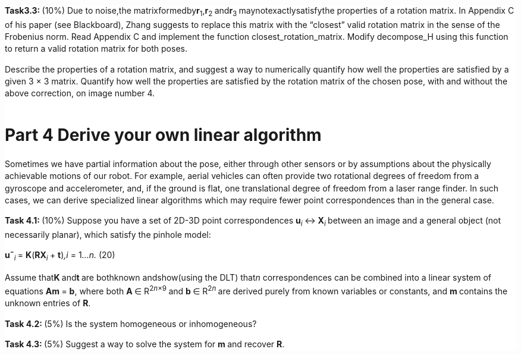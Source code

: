 <strong>Task3.3: </strong>(10%) Due to noise,the matrixformedby<strong>r</strong><sub>1</sub>,<strong>r</strong><sub>2 </sub>and<strong>r</strong><sub>3 </sub>maynotexactlysatisfythe properties of a rotation matrix. In Appendix C of his paper (see Blackboard), Zhang suggests to replace this matrix with the “closest” valid rotation matrix in the sense of the Frobenius norm. Read Appendix C and implement the function closest_rotation_matrix. Modify decompose_H using this function to return a valid rotation matrix for both poses.

Describe the properties of a rotation matrix, and suggest a way to numerically quantify how well the properties are satisfied by a given 3 × 3 matrix. Quantify how well the properties are satisfied by the rotation matrix of the chosen pose, with and without the above correction, on image number 4.

<h1>Part 4       Derive your own linear algorithm</h1>

Sometimes we have partial information about the pose, either through other sensors or by assumptions about the physically achievable motions of our robot. For example, aerial vehicles can often provide two rotational degrees of freedom from a gyroscope and accelerometer, and, if the ground is flat, one translational degree of freedom from a laser range finder. In such cases, we can derive specialized linear algorithms which may require fewer point correspondences than in the general case.

<strong>Task 4.1: </strong>(10%) Suppose you have a set of 2D-3D point correspondences <strong>u</strong><em><sub>i </sub></em>&#x2194; <strong>X</strong><em><sub>i </sub></em>between an image and a general object (not necessarily planar), which satisfy the pinhole model:

<strong>u˜</strong><em><sub>i </sub></em>= <strong>K</strong>(<strong>RX</strong><em><sub>i </sub></em>+ <strong>t</strong>)<em>,i </em>= 1<em>…n.                                                       </em>(20)

Assume that<strong>K </strong>and<strong>t </strong>are bothknown andshow(using the DLT) that<em>n </em>correspondences can be combined into a linear system of equations <strong>Am </strong>= <strong>b</strong>, where both <strong>A </strong>∈ R<sup>2<em>n</em>×9 </sup>and <strong>b </strong>∈ R<sup>2<em>n </em></sup>are derived purely from known variables or constants, and <strong>m </strong>contains the unknown entries of <strong>R</strong>.

<strong>Task 4.2: </strong>(5%) Is the system homogeneous or inhomogeneous?

<strong>Task 4.3: </strong>(5%) Suggest a way to solve the system for <strong>m </strong>and recover <strong>R</strong>.
